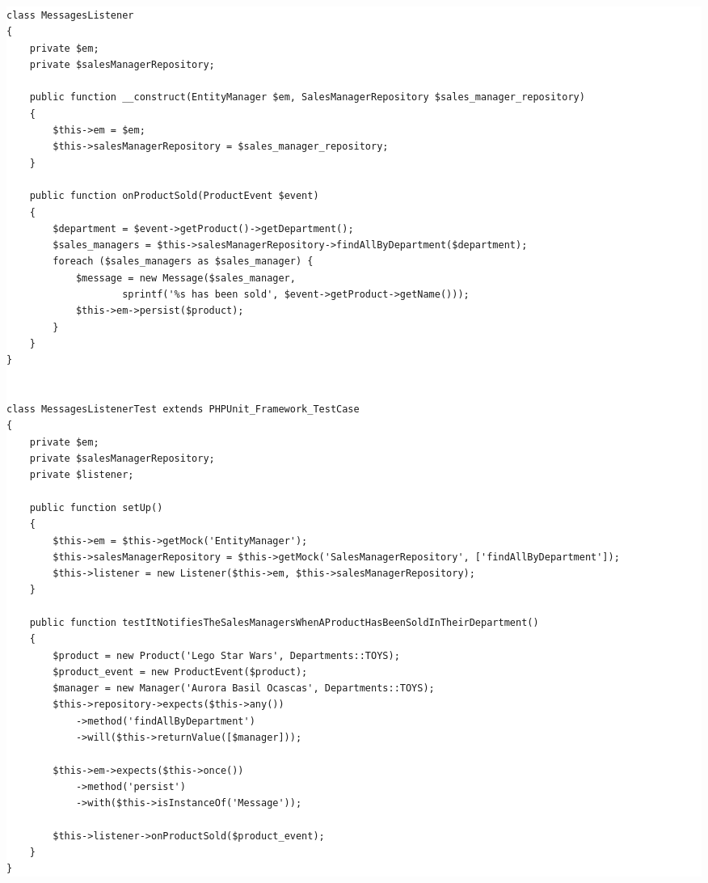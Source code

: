 ```
class MessagesListener 
{ 
    private $em; 
    private $salesManagerRepository; 

    public function __construct(EntityManager $em, SalesManagerRepository $sales_manager_repository) 
    { 
        $this->em = $em; 
        $this->salesManagerRepository = $sales_manager_repository;
    } 

    public function onProductSold(ProductEvent $event) 
    { 
        $department = $event->getProduct()->getDepartment(); 
        $sales_managers = $this->salesManagerRepository->findAllByDepartment($department); 
        foreach ($sales_managers as $sales_manager) { 
            $message = new Message($sales_manager, 
                    sprintf('%s has been sold', $event->getProduct->getName())); 
            $this->em->persist($product); 
        } 
    } 
} 


class MessagesListenerTest extends PHPUnit_Framework_TestCase 
{ 
    private $em; 
    private $salesManagerRepository;
    private $listener; 

    public function setUp() 
    { 
        $this->em = $this->getMock('EntityManager'); 
        $this->salesManagerRepository = $this->getMock('SalesManagerRepository', ['findAllByDepartment']);
        $this->listener = new Listener($this->em, $this->salesManagerRepository); 
    } 

    public function testItNotifiesTheSalesManagersWhenAProductHasBeenSoldInTheirDepartment() 
    { 
        $product = new Product('Lego Star Wars', Departments::TOYS); 
        $product_event = new ProductEvent($product); 
        $manager = new Manager('Aurora Basil Ocascas', Departments::TOYS); 
        $this->repository->expects($this->any()) 
            ->method('findAllByDepartment') 
            ->will($this->returnValue([$manager])); 

        $this->em->expects($this->once()) 
            ->method('persist') 
            ->with($this->isInstanceOf('Message')); 

        $this->listener->onProductSold($product_event); 
    } 
} 
```

